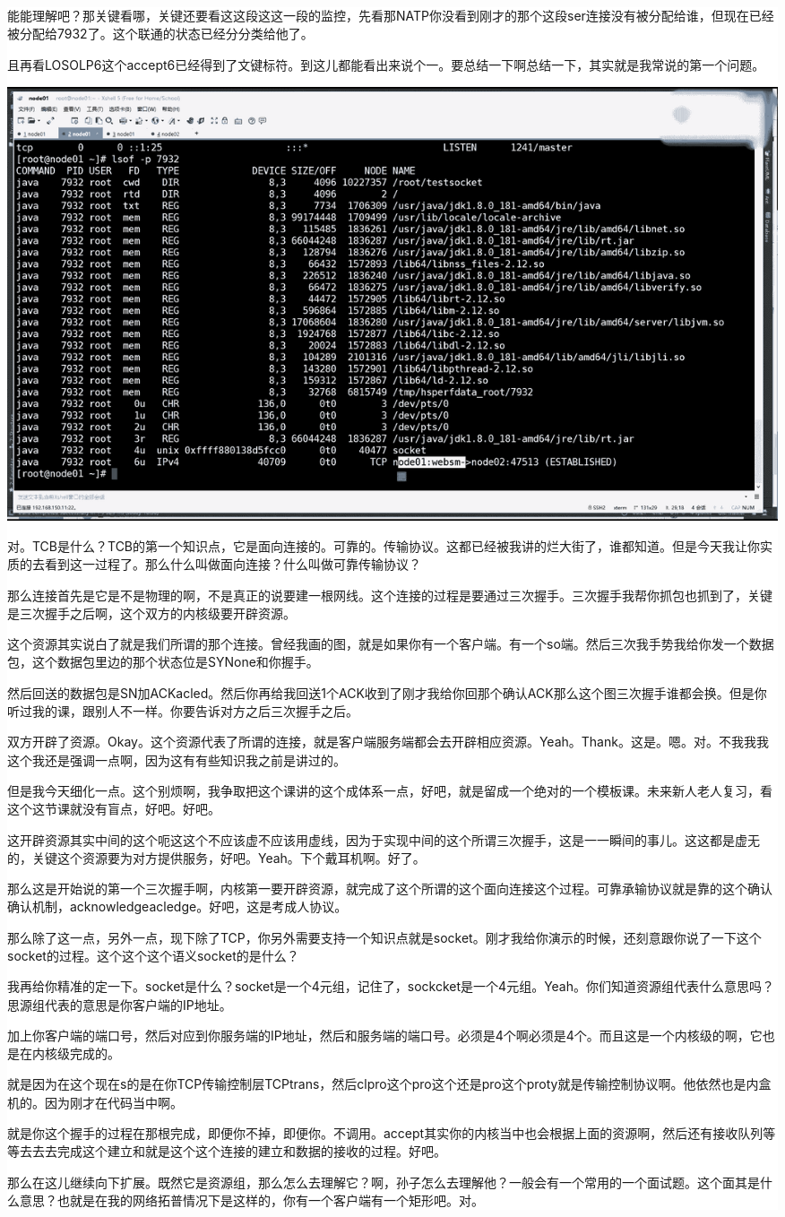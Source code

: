 能能理解吧？那关键看哪，关键还要看这这段这这一段的监控，先看那NATP你没看到刚才的那个这段ser连接没有被分配给谁，但现在已经被分配给7932了。这个联通的状态已经分分类给他了。

且再看LOSOLP6这个accept6已经得到了文键标符。到这儿都能看出来说个一。要总结一下啊总结一下，其实就是我常说的第一个问题。



![](img/8eaf64f93d3363b0979b6dc9735ca47a_24.png)

对。TCB是什么？TCB的第一个知识点，它是面向连接的。可靠的。传输协议。这都已经被我讲的烂大街了，谁都知道。但是今天我让你实质的去看到这一过程了。那么什么叫做面向连接？什么叫做可靠传输协议？

那么连接首先是它是不是物理的啊，不是真正的说要建一根网线。这个连接的过程是要通过三次握手。三次握手我帮你抓包也抓到了，关键是三次握手之后啊，这个双方的内核级要开辟资源。

这个资源其实说白了就是我们所谓的那个连接。曾经我画的图，就是如果你有一个客户端。有一个so端。然后三次我手势我给你发一个数据包，这个数据包里边的那个状态位是SYNone和你握手。

然后回送的数据包是SN加ACKacled。然后你再给我回送1个ACK收到了刚才我给你回那个确认ACK那么这个图三次握手谁都会换。但是你听过我的课，跟别人不一样。你要告诉对方之后三次握手之后。

双方开辟了资源。Okay。这个资源代表了所谓的连接，就是客户端服务端都会去开辟相应资源。Yeah。Thank。这是。嗯。对。不我我我这个我还是强调一点啊，因为这有有些知识我之前是讲过的。

但是我今天细化一点。这个别烦啊，我争取把这个课讲的这个成体系一点，好吧，就是留成一个绝对的一个模板课。未来新人老人复习，看这个这节课就没有盲点，好吧。好吧。

这开辟资源其实中间的这个呃这这个不应该虚不应该用虚线，因为于实现中间的这个所谓三次握手，这是一一瞬间的事儿。这这都是虚无的，关键这个资源要为对方提供服务，好吧。Yeah。下个戴耳机啊。好了。

那么这是开始说的第一个三次握手啊，内核第一要开辟资源，就完成了这个所谓的这个面向连接这个过程。可靠承输协议就是靠的这个确认确认机制，acknowledgeacledge。好吧，这是考成人协议。

那么除了这一点，另外一点，现下除了TCP，你另外需要支持一个知识点就是socket。刚才我给你演示的时候，还刻意跟你说了一下这个socket的过程。这个这个这个语义socket的是什么？

我再给你精准的定一下。socket是什么？socket是一个4元组，记住了，sockcket是一个4元组。Yeah。你们知道资源组代表什么意思吗？思源组代表的意思是你客户端的IP地址。

加上你客户端的端口号，然后对应到你服务端的IP地址，然后和服务端的端口号。必须是4个啊必须是4个。而且这是一个内核级的啊，它也是在内核级完成的。

就是因为在这个现在s的是在你TCP传输控制层TCPtrans，然后clpro这个pro这个还是pro这个proty就是传输控制协议啊。他依然也是内盒机的。因为刚才在代码当中啊。

就是你这个握手的过程在那根完成，即便你不掉，即便你。不调用。accept其实你的内核当中也会根据上面的资源啊，然后还有接收队列等等去去去完成这个建立和就是这个这个连接的建立和数据的接收的过程。好吧。

那么在这儿继续向下扩展。既然它是资源组，那么怎么去理解它？啊，孙子怎么去理解他？一般会有一个常用的一个面试题。这个面其是什么意思？也就是在我的网络拓普情况下是这样的，你有一个客户端有一个矩形吧。对。
